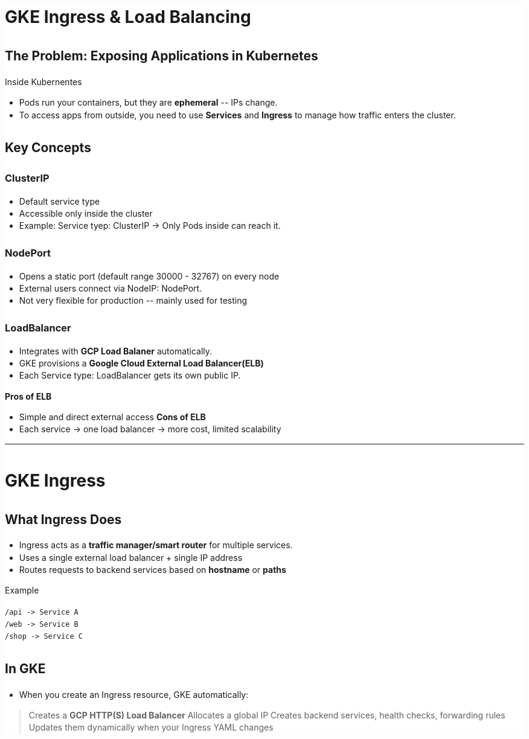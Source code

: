 # GKE Ingress & Load Balancing 

## The Problem: Exposing Applications in Kubernetes 
Inside Kubernentes 
- Pods run your containers, but they are **ephemeral** -- IPs change. 
- To access apps from outside, you need to use **Services** and **Ingress** to manage how traffic enters the cluster. 

## Key Concepts 
### ClusterIP
- Default service type
- Accessible only inside the cluster
- Example: Service tyep: ClusterIP -> Only Pods inside can reach it. 

### NodePort
- Opens a static port (default range 30000 - 32767) on every node
- External users connect via NodeIP: NodePort.
- Not very flexible for production -- mainly used for testing

### LoadBalancer 
- Integrates with **GCP Load Balaner** automatically.
- GKE provisions a **Google Cloud External Load Balancer(ELB)** 
- Each Service type: LoadBalancer gets its own public IP.


**Pros of ELB**
- Simple and direct external access 
**Cons of ELB**
- Each service -> one load balancer -> more cost, limited scalability 

---

# GKE Ingress 
## What Ingress Does 
- Ingress acts as a **traffic manager/smart router** for multiple services.
- Uses a single external load balancer + single IP address 
- Routes requests to backend services based on **hostname** or **paths**

Example 
```
/api -> Service A
/web -> Service B
/shop -> Service C 
```

## In GKE 
- When you create an Ingress resource, GKE automatically: 
> Creates a **GCP HTTP(S) Load Balancer** 
> Allocates a global IP
> Creates backend services, health checks, forwarding rules
> Updates them dynamically when your Ingress YAML changes 
